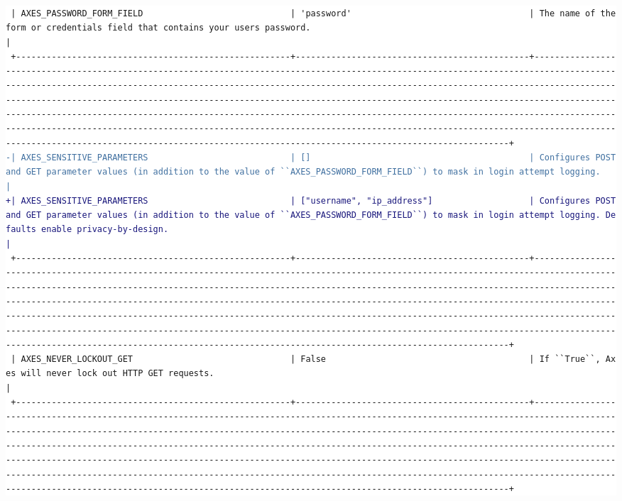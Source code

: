 ```diff
 | AXES_PASSWORD_FORM_FIELD                             | 'password'                                   | The name of the form or credentials field that contains your users password.                                                                                                                                                                                                                                                                                                                                                                                                                                                                                                                                                                                                                                                              |
 +------------------------------------------------------+----------------------------------------------+-------------------------------------------------------------------------------------------------------------------------------------------------------------------------------------------------------------------------------------------------------------------------------------------------------------------------------------------------------------------------------------------------------------------------------------------------------------------------------------------------------------------------------------------------------------------------------------------------------------------------------------------------------------------------------------------------------------------------------------------+
-| AXES_SENSITIVE_PARAMETERS                            | []                                           | Configures POST and GET parameter values (in addition to the value of ``AXES_PASSWORD_FORM_FIELD``) to mask in login attempt logging.                                                                                                                                                                                                                                                                                                                                                                                                                                                                                                                                                                                                     |
+| AXES_SENSITIVE_PARAMETERS                            | ["username", "ip_address"]                   | Configures POST and GET parameter values (in addition to the value of ``AXES_PASSWORD_FORM_FIELD``) to mask in login attempt logging. Defaults enable privacy-by-design.                                                                                                                                                                                                                                                                                                                                                                                                                                                                                                                                                                  |
 +------------------------------------------------------+----------------------------------------------+-------------------------------------------------------------------------------------------------------------------------------------------------------------------------------------------------------------------------------------------------------------------------------------------------------------------------------------------------------------------------------------------------------------------------------------------------------------------------------------------------------------------------------------------------------------------------------------------------------------------------------------------------------------------------------------------------------------------------------------------+
 | AXES_NEVER_LOCKOUT_GET                               | False                                        | If ``True``, Axes will never lock out HTTP GET requests.                                                                                                                                                                                                                                                                                                                                                                                                                                                                                                                                                                                                                                                                                  |
 +------------------------------------------------------+----------------------------------------------+-------------------------------------------------------------------------------------------------------------------------------------------------------------------------------------------------------------------------------------------------------------------------------------------------------------------------------------------------------------------------------------------------------------------------------------------------------------------------------------------------------------------------------------------------------------------------------------------------------------------------------------------------------------------------------------------------------------------------------------------+
```